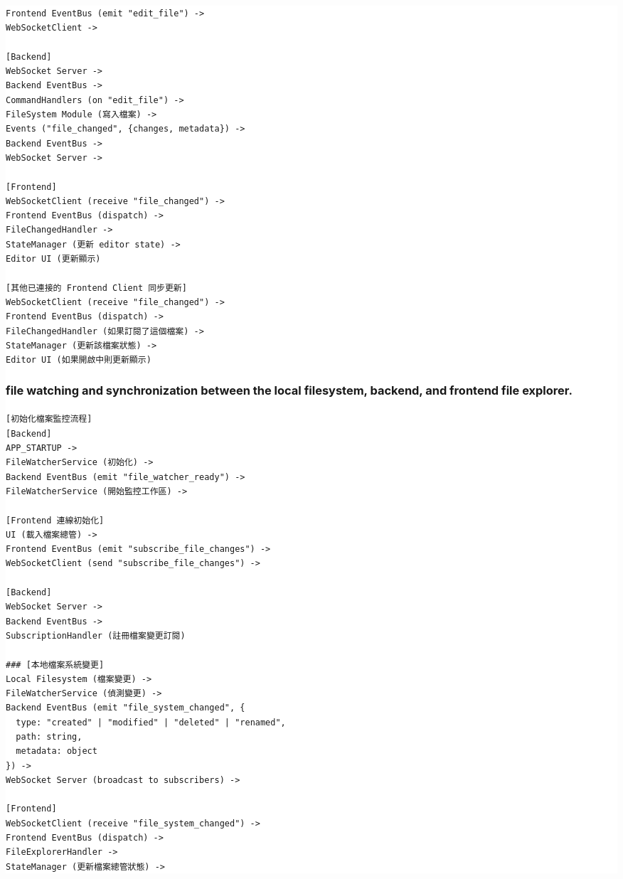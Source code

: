 ```
Frontend EventBus (emit "edit_file") ->
WebSocketClient ->

[Backend]
WebSocket Server -> 
Backend EventBus -> 
CommandHandlers (on "edit_file") ->
FileSystem Module (寫入檔案) -> 
Events ("file_changed", {changes, metadata}) -> 
Backend EventBus -> 
WebSocket Server ->

[Frontend]
WebSocketClient (receive "file_changed") ->
Frontend EventBus (dispatch) ->
FileChangedHandler ->
StateManager (更新 editor state) -> 
Editor UI (更新顯示)

[其他已連接的 Frontend Client 同步更新]
WebSocketClient (receive "file_changed") ->
Frontend EventBus (dispatch) ->
FileChangedHandler (如果訂閱了這個檔案) ->
StateManager (更新該檔案狀態) -> 
Editor UI (如果開啟中則更新顯示)
```

### file watching and synchronization between the local filesystem, backend, and frontend file explorer.

```
[初始化檔案監控流程]
[Backend]
APP_STARTUP ->
FileWatcherService (初始化) ->
Backend EventBus (emit "file_watcher_ready") ->
FileWatcherService (開始監控工作區) ->

[Frontend 連線初始化]
UI (載入檔案總管) ->
Frontend EventBus (emit "subscribe_file_changes") ->
WebSocketClient (send "subscribe_file_changes") ->

[Backend]
WebSocket Server ->
Backend EventBus ->
SubscriptionHandler (註冊檔案變更訂閱)

### [本地檔案系統變更]
Local Filesystem (檔案變更) ->
FileWatcherService (偵測變更) ->
Backend EventBus (emit "file_system_changed", {
  type: "created" | "modified" | "deleted" | "renamed",
  path: string,
  metadata: object
}) ->
WebSocket Server (broadcast to subscribers) ->

[Frontend]
WebSocketClient (receive "file_system_changed") ->
Frontend EventBus (dispatch) ->
FileExplorerHandler ->
StateManager (更新檔案總管狀態) ->
```